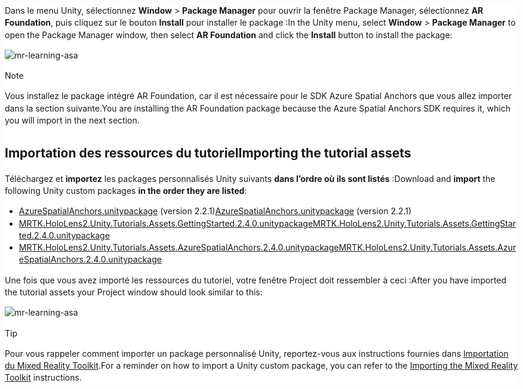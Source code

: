 <span data-ttu-id="9e22e-124">Dans le menu Unity, sélectionnez **Window** > **Package Manager** pour ouvrir la fenêtre Package Manager, sélectionnez **AR Foundation**, puis cliquez sur le bouton **Install** pour installer le package :</span><span class="sxs-lookup"><span data-stu-id="9e22e-124">In the Unity menu, select **Window** > **Package Manager** to open the Package Manager window, then select **AR Foundation** and click the **Install** button to install the package:</span></span>

![mr-learning-asa](images/mr-learning-asa/asa-02-section2-step1-1.png)

> [!NOTE]
> <span data-ttu-id="9e22e-126">Vous installez le package intégré AR Foundation, car il est nécessaire pour le SDK Azure Spatial Anchors que vous allez importer dans la section suivante.</span><span class="sxs-lookup"><span data-stu-id="9e22e-126">You are installing the AR Foundation package because the Azure Spatial Anchors SDK requires it, which you will import in the next section.</span></span>

## <a name="importing-the-tutorial-assets"></a><span data-ttu-id="9e22e-127">Importation des ressources du tutoriel</span><span class="sxs-lookup"><span data-stu-id="9e22e-127">Importing the tutorial assets</span></span>

<span data-ttu-id="9e22e-128">Téléchargez et **importez** les packages personnalisés Unity suivants **dans l’ordre où ils sont listés** :</span><span class="sxs-lookup"><span data-stu-id="9e22e-128">Download and **import** the following Unity custom packages **in the order they are listed**:</span></span>

* <span data-ttu-id="9e22e-129">[AzureSpatialAnchors.unitypackage](https://github.com/Azure/azure-spatial-anchors-samples/releases/download/v2.2.1/AzureSpatialAnchors.unitypackage) (version 2.2.1)</span><span class="sxs-lookup"><span data-stu-id="9e22e-129">[AzureSpatialAnchors.unitypackage](https://github.com/Azure/azure-spatial-anchors-samples/releases/download/v2.2.1/AzureSpatialAnchors.unitypackage) (version 2.2.1)</span></span>
* [<span data-ttu-id="9e22e-130">MRTK.HoloLens2.Unity.Tutorials.Assets.GettingStarted.2.4.0.unitypackage</span><span class="sxs-lookup"><span data-stu-id="9e22e-130">MRTK.HoloLens2.Unity.Tutorials.Assets.GettingStarted.2.4.0.unitypackage</span></span>](https://github.com/microsoft/MixedRealityLearning/releases/download/getting-started-v2.4.0/MRTK.HoloLens2.Unity.Tutorials.Assets.GettingStarted.2.4.0.unitypackage)
* [<span data-ttu-id="9e22e-131">MRTK.HoloLens2.Unity.Tutorials.Assets.AzureSpatialAnchors.2.4.0.unitypackage</span><span class="sxs-lookup"><span data-stu-id="9e22e-131">MRTK.HoloLens2.Unity.Tutorials.Assets.AzureSpatialAnchors.2.4.0.unitypackage</span></span>](https://github.com/microsoft/MixedRealityLearning/releases/download/azure-spatial-anchors-v2.4.0/MRTK.HoloLens2.Unity.Tutorials.Assets.AzureSpatialAnchors.2.4.0.unitypackage)

<span data-ttu-id="9e22e-132">Une fois que vous avez importé les ressources du tutoriel, votre fenêtre Project doit ressembler à ceci :</span><span class="sxs-lookup"><span data-stu-id="9e22e-132">After you have imported the tutorial assets your Project window should look similar to this:</span></span>

![mr-learning-asa](images/mr-learning-asa/asa-02-section3-step1-1.png)

> [!TIP]
> <span data-ttu-id="9e22e-134">Pour vous rappeler comment importer un package personnalisé Unity, reportez-vous aux instructions fournies dans [Importation du Mixed Reality Toolkit](mr-learning-base-02.md#importing-the-mixed-reality-toolkit).</span><span class="sxs-lookup"><span data-stu-id="9e22e-134">For a reminder on how to import a Unity custom package, you can refer to the [Importing the Mixed Reality Toolkit](mr-learning-base-02.md#importing-the-mixed-reality-toolkit) instructions.</span></span>
